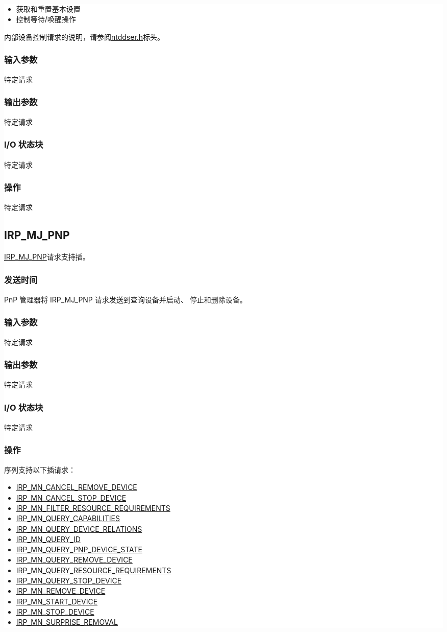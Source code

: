 * 获取和重置基本设置
* 控制等待/唤醒操作

内部设备控制请求的说明，请参阅[ntddser.h](https://docs.microsoft.com/windows-hardware/drivers/ddi/content/ntddser/)标头。

### <a name="input-parameters"></a>输入参数
特定请求

### <a name="output-parameters"></a>输出参数
特定请求

### <a name="io-status-block"></a>I/O 状态块
特定请求

### <a name="operation"></a>操作
特定请求


##  <a name="IRP_MJ_PNP"></a> IRP_MJ_PNP
[IRP_MJ_PNP](https://msdn.microsoft.com/library/windows/hardware/ff550772)请求支持插。 

### <a name="when-sent"></a>发送时间
PnP 管理器将 IRP_MJ_PNP 请求发送到查询设备并启动、 停止和删除设备。

### <a name="input-parameters"></a>输入参数
特定请求

### <a name="output-parameters"></a>输出参数
特定请求

### <a name="io-status-block"></a>I/O 状态块
特定请求

### <a name="operation"></a>操作
序列支持以下插请求：

* [IRP_MN_CANCEL_REMOVE_DEVICE](https://msdn.microsoft.com/library/windows/hardware/ff550823)
* [IRP_MN_CANCEL_STOP_DEVICE](https://msdn.microsoft.com/library/windows/hardware/ff550826)
* [IRP_MN_FILTER_RESOURCE_REQUIREMENTS](https://msdn.microsoft.com/library/windows/hardware/ff550874)
* [IRP_MN_QUERY_CAPABILITIES](https://msdn.microsoft.com/library/windows/hardware/ff551664)
* [IRP_MN_QUERY_DEVICE_RELATIONS](https://msdn.microsoft.com/library/windows/hardware/ff551670)
* [IRP_MN_QUERY_ID](https://msdn.microsoft.com/library/windows/hardware/ff551679)
* [IRP_MN_QUERY_PNP_DEVICE_STATE](https://msdn.microsoft.com/library/windows/hardware/ff551698)
* [IRP_MN_QUERY_REMOVE_DEVICE](https://msdn.microsoft.com/library/windows/hardware/ff551705)
* [IRP_MN_QUERY_RESOURCE_REQUIREMENTS](https://msdn.microsoft.com/library/windows/hardware/ff551715)
* [IRP_MN_QUERY_STOP_DEVICE](https://msdn.microsoft.com/library/windows/hardware/ff551725)
* [IRP_MN_REMOVE_DEVICE](https://msdn.microsoft.com/library/windows/hardware/ff551738)
* [IRP_MN_START_DEVICE](https://msdn.microsoft.com/library/windows/hardware/ff551749)
* [IRP_MN_STOP_DEVICE](https://msdn.microsoft.com/library/windows/hardware/ff551755)
* [IRP_MN_SURPRISE_REMOVAL](https://msdn.microsoft.com/library/windows/hardware/ff551760)
